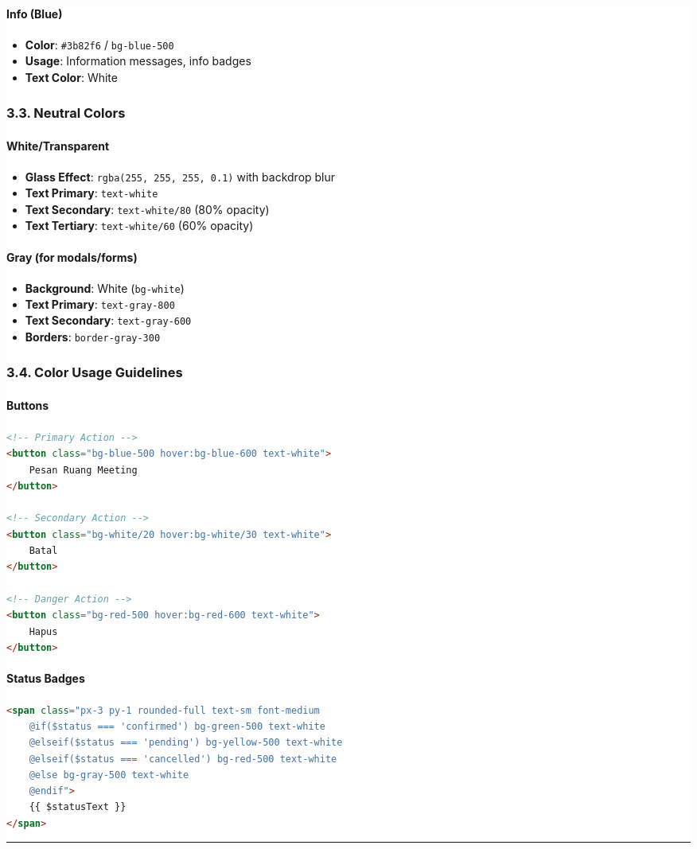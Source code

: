 #### Info (Blue)
- **Color**: `#3b82f6` / `bg-blue-500`
- **Usage**: Information messages, info badges
- **Text Color**: White

### 3.3. Neutral Colors

#### White/Transparent
- **Glass Effect**: `rgba(255, 255, 255, 0.1)` with backdrop blur
- **Text Primary**: `text-white`
- **Text Secondary**: `text-white/80` (80% opacity)
- **Text Tertiary**: `text-white/60` (60% opacity)

#### Gray (for modals/forms)
- **Background**: White (`bg-white`)
- **Text Primary**: `text-gray-800`
- **Text Secondary**: `text-gray-600`
- **Borders**: `border-gray-300`

### 3.4. Color Usage Guidelines

#### Buttons
```html
<!-- Primary Action -->
<button class="bg-blue-500 hover:bg-blue-600 text-white">
    Pesan Ruang Meeting
</button>

<!-- Secondary Action -->
<button class="bg-white/20 hover:bg-white/30 text-white">
    Batal
</button>

<!-- Danger Action -->
<button class="bg-red-500 hover:bg-red-600 text-white">
    Hapus
</button>
```

#### Status Badges
```html
<span class="px-3 py-1 rounded-full text-sm font-medium
    @if($status === 'confirmed') bg-green-500 text-white
    @elseif($status === 'pending') bg-yellow-500 text-white
    @elseif($status === 'cancelled') bg-red-500 text-white
    @else bg-gray-500 text-white
    @endif">
    {{ $statusText }}
</span>
```

---
